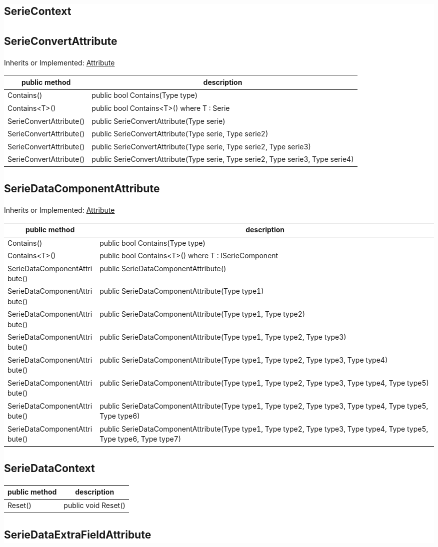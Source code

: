 ## SerieContext

## SerieConvertAttribute

Inherits or Implemented: [Attribute](#attribute)

|public method|description|
|--|--|
| Contains() |public bool Contains(Type type)|
| Contains&lt;T&gt;() |public bool Contains&lt;T&gt;() where T : Serie|
| SerieConvertAttribute() |public SerieConvertAttribute(Type serie)|
| SerieConvertAttribute() |public SerieConvertAttribute(Type serie, Type serie2)|
| SerieConvertAttribute() |public SerieConvertAttribute(Type serie, Type serie2, Type serie3)|
| SerieConvertAttribute() |public SerieConvertAttribute(Type serie, Type serie2, Type serie3, Type serie4)|

## SerieDataComponentAttribute

Inherits or Implemented: [Attribute](#attribute)

|public method|description|
|--|--|
| Contains() |public bool Contains(Type type)|
| Contains&lt;T&gt;() |public bool Contains&lt;T&gt;() where T : ISerieComponent|
| SerieDataComponentAttribute() |public SerieDataComponentAttribute()|
| SerieDataComponentAttribute() |public SerieDataComponentAttribute(Type type1)|
| SerieDataComponentAttribute() |public SerieDataComponentAttribute(Type type1, Type type2)|
| SerieDataComponentAttribute() |public SerieDataComponentAttribute(Type type1, Type type2, Type type3)|
| SerieDataComponentAttribute() |public SerieDataComponentAttribute(Type type1, Type type2, Type type3, Type type4)|
| SerieDataComponentAttribute() |public SerieDataComponentAttribute(Type type1, Type type2, Type type3, Type type4, Type type5)|
| SerieDataComponentAttribute() |public SerieDataComponentAttribute(Type type1, Type type2, Type type3, Type type4, Type type5, Type type6)|
| SerieDataComponentAttribute() |public SerieDataComponentAttribute(Type type1, Type type2, Type type3, Type type4, Type type5, Type type6, Type type7)|

## SerieDataContext

|public method|description|
|--|--|
| Reset() |public void Reset()|

## SerieDataExtraFieldAttribute
